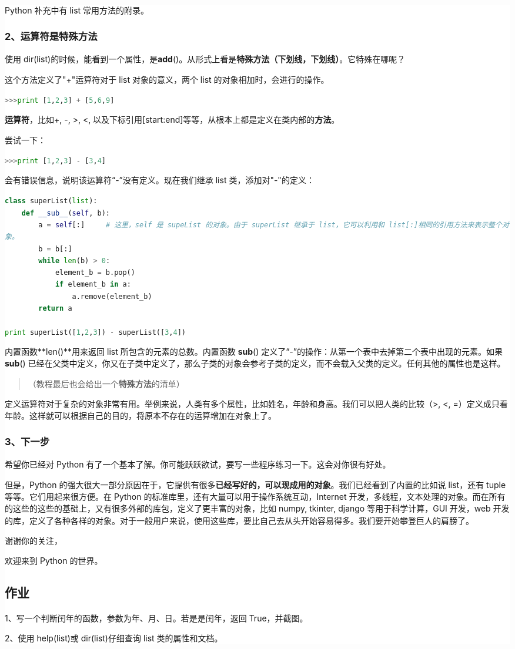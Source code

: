 Python 补充中有 list 常用方法的附录。

### 2、运算符是特殊方法

使用 dir(list)的时候，能看到一个属性，是**add**()。从形式上看是**特殊方法（下划线，下划线）**。它特殊在哪呢？

这个方法定义了"+"运算符对于 list 对象的意义，两个 list 的对象相加时，会进行的操作。

```py
>>>print [1,2,3] + [5,6,9] 
```

**运算符**，比如+, -, >, <, 以及下标引用[start:end]等等，从根本上都是定义在类内部的**方法**。

尝试一下：

```py
>>>print [1,2,3] - [3,4] 
```

会有错误信息，说明该运算符“-”没有定义。现在我们继承 list 类，添加对"-"的定义：

```py
class superList(list):
    def __sub__(self, b):
        a = self[:]     # 这里，self 是 supeList 的对象。由于 superList 继承于 list，它可以利用和 list[:]相同的引用方法来表示整个对象。
        b = b[:]        
        while len(b) > 0:
            element_b = b.pop()
            if element_b in a:
                a.remove(element_b)
        return a

print superList([1,2,3]) - superList([3,4]) 
```

内置函数**len()**用来返回 list 所包含的元素的总数。内置函数 __sub__() 定义了“-”的操作：从第一个表中去掉第二个表中出现的元素。如果 __sub__() 已经在父类中定义，你又在子类中定义了，那么子类的对象会参考子类的定义，而不会载入父类的定义。任何其他的属性也是这样。

> （教程最后也会给出一个**特殊方法**的清单）

定义运算符对于复杂的对象非常有用。举例来说，人类有多个属性，比如姓名，年龄和身高。我们可以把人类的比较（>, <, =）定义成只看年龄。这样就可以根据自己的目的，将原本不存在的运算增加在对象上了。

### 3、下一步

希望你已经对 Python 有了一个基本了解。你可能跃跃欲试，要写一些程序练习一下。这会对你很有好处。

但是，Python 的强大很大一部分原因在于，它提供有很多**已经写好的，可以现成用的对象**。我们已经看到了内置的比如说 list，还有 tuple 等等。它们用起来很方便。在 Python 的标准库里，还有大量可以用于操作系统互动，Internet 开发，多线程，文本处理的对象。而在所有的这些的这些的基础上，又有很多外部的库包，定义了更丰富的对象，比如 numpy, tkinter, django 等用于科学计算，GUI 开发，web 开发的库，定义了各种各样的对象。对于一般用户来说，使用这些库，要比自己去从头开始容易得多。我们要开始攀登巨人的肩膀了。

谢谢你的关注，

欢迎来到 Python 的世界。

## 作业

1、写一个判断闰年的函数，参数为年、月、日。若是是闰年，返回 True，并截图。

2、使用 help(list)或 dir(list)仔细查询 list 类的属性和文档。
